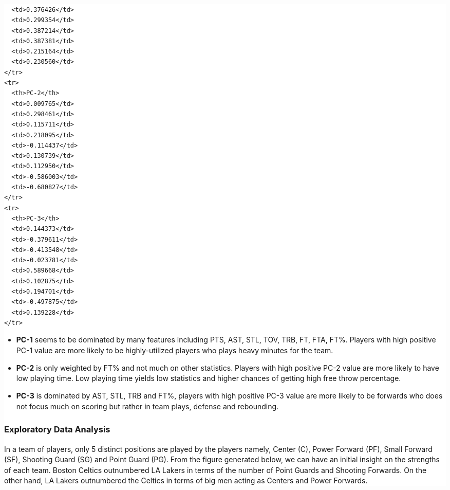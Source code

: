       <td>0.376426</td>
      <td>0.299354</td>
      <td>0.387214</td>
      <td>0.387381</td>
      <td>0.215164</td>
      <td>0.230560</td>
    </tr>
    <tr>
      <th>PC-2</th>
      <td>0.009765</td>
      <td>0.298461</td>
      <td>0.115711</td>
      <td>0.218095</td>
      <td>-0.114437</td>
      <td>0.130739</td>
      <td>0.112950</td>
      <td>-0.586003</td>
      <td>-0.680827</td>
    </tr>
    <tr>
      <th>PC-3</th>
      <td>0.144373</td>
      <td>-0.379611</td>
      <td>-0.413548</td>
      <td>-0.023781</td>
      <td>0.589668</td>
      <td>0.102875</td>
      <td>0.194701</td>
      <td>-0.497875</td>
      <td>0.139228</td>
    </tr>
  </tbody>
</table>
</div>



- **PC-1** seems to be dominated by many features including PTS, AST, STL, TOV, TRB, FT, FTA, FT%. Players with high positive PC-1 value are more likely to be highly-utilized players who plays heavy minutes for the team.

- **PC-2** is only weighted by FT% and not much on other statistics. Players with high positive PC-2 value are more likely to have low playing time. Low playing time yields low statistics and higher chances of getting high free throw percentage.

- **PC-3** is dominated by AST, STL, TRB and FT%, players with high positive PC-3 value are more likely to be forwards who does not focus much on scoring but rather in team plays, defense and rebounding.

### Exploratory Data Analysis

In a team of players, only 5 distinct positions are played by the players namely, Center (C), Power Forward (PF), Small Forward (SF), Shooting Guard (SG) and Point Guard (PG). From the figure generated below, we can have an initial insight on the strengths of each team. Boston Celtics outnumbered LA Lakers in terms of the number of Point Guards and Shooting Forwards. On the other hand, LA Lakers outnumbered the Celtics in terms of big men acting as Centers and Power Forwards.
